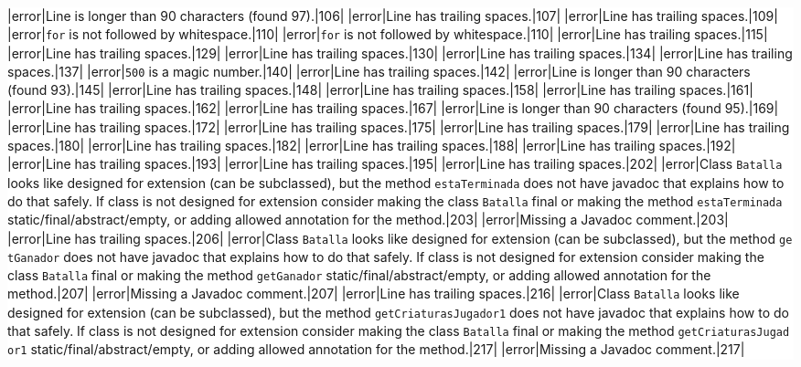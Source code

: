 |error|Line is longer than 90 characters (found 97).|106|
|error|Line has trailing spaces.|107|
|error|Line has trailing spaces.|109|
|error|`for` is not followed by whitespace.|110|
|error|`for` is not followed by whitespace.|110|
|error|Line has trailing spaces.|115|
|error|Line has trailing spaces.|129|
|error|Line has trailing spaces.|130|
|error|Line has trailing spaces.|134|
|error|Line has trailing spaces.|137|
|error|`500` is a magic number.|140|
|error|Line has trailing spaces.|142|
|error|Line is longer than 90 characters (found 93).|145|
|error|Line has trailing spaces.|148|
|error|Line has trailing spaces.|158|
|error|Line has trailing spaces.|161|
|error|Line has trailing spaces.|162|
|error|Line has trailing spaces.|167|
|error|Line is longer than 90 characters (found 95).|169|
|error|Line has trailing spaces.|172|
|error|Line has trailing spaces.|175|
|error|Line has trailing spaces.|179|
|error|Line has trailing spaces.|180|
|error|Line has trailing spaces.|182|
|error|Line has trailing spaces.|188|
|error|Line has trailing spaces.|192|
|error|Line has trailing spaces.|193|
|error|Line has trailing spaces.|195|
|error|Line has trailing spaces.|202|
|error|Class `Batalla` looks like designed for extension (can be subclassed), but the method `estaTerminada` does not have javadoc that explains how to do that safely. If class is not designed for extension consider making the class `Batalla` final or making the method `estaTerminada` static/final/abstract/empty, or adding allowed annotation for the method.|203|
|error|Missing a Javadoc comment.|203|
|error|Line has trailing spaces.|206|
|error|Class `Batalla` looks like designed for extension (can be subclassed), but the method `getGanador` does not have javadoc that explains how to do that safely. If class is not designed for extension consider making the class `Batalla` final or making the method `getGanador` static/final/abstract/empty, or adding allowed annotation for the method.|207|
|error|Missing a Javadoc comment.|207|
|error|Line has trailing spaces.|216|
|error|Class `Batalla` looks like designed for extension (can be subclassed), but the method `getCriaturasJugador1` does not have javadoc that explains how to do that safely. If class is not designed for extension consider making the class `Batalla` final or making the method `getCriaturasJugador1` static/final/abstract/empty, or adding allowed annotation for the method.|217|
|error|Missing a Javadoc comment.|217|